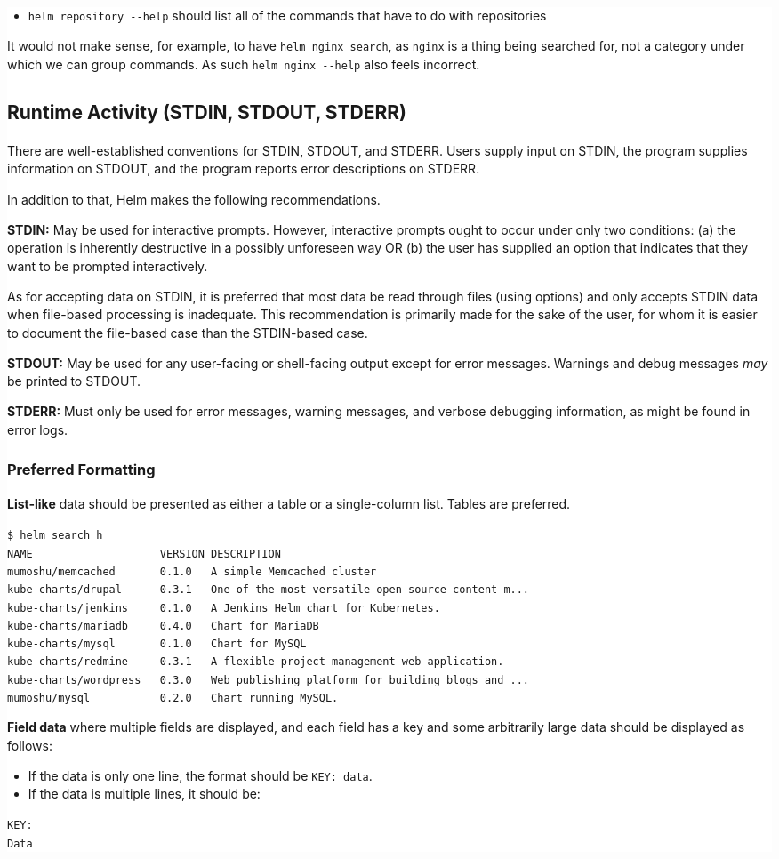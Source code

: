 - `helm repository --help` should list all of the commands that have to do with repositories

It would not make sense, for example, to have `helm nginx search`, as `nginx` is a thing being searched for, not a category under which we can group commands. As such `helm nginx --help` also feels incorrect.

## Runtime Activity (STDIN, STDOUT, STDERR)

There are well-established conventions for STDIN, STDOUT, and STDERR. Users supply input on STDIN, the program supplies information on STDOUT, and the program reports error descriptions on STDERR.

In addition to that, Helm makes the following recommendations.

**STDIN:** May be used for interactive prompts. However, interactive prompts ought to occur under only two conditions: (a) the operation is inherently destructive in a possibly unforeseen way OR (b) the user has supplied an option that indicates that they want to be prompted interactively.

As for accepting data on STDIN, it is preferred that most data be read through files (using options) and only accepts STDIN data when file-based processing is inadequate. This recommendation is primarily made for the sake of the user, for whom it is easier to document the file-based case than the STDIN-based case.

**STDOUT:** May be used for any user-facing or shell-facing output except for error messages. Warnings and debug messages _may_ be printed to STDOUT.

**STDERR:** Must only be used for error messages, warning messages, and verbose debugging information, as might be found in error logs.

### Preferred Formatting

**List-like** data should be presented as either a table or a single-column list. Tables are preferred.

```
$ helm search h
NAME                   	VERSION	DESCRIPTION
mumoshu/memcached      	0.1.0  	A simple Memcached cluster
kube-charts/drupal     	0.3.1  	One of the most versatile open source content m...
kube-charts/jenkins    	0.1.0  	A Jenkins Helm chart for Kubernetes.
kube-charts/mariadb    	0.4.0  	Chart for MariaDB
kube-charts/mysql      	0.1.0  	Chart for MySQL
kube-charts/redmine    	0.3.1  	A flexible project management web application.
kube-charts/wordpress  	0.3.0  	Web publishing platform for building blogs and ...
mumoshu/mysql          	0.2.0  	Chart running MySQL.
```

**Field data** where multiple fields are displayed, and each field has a key and some arbitrarily large data should be displayed as follows:

- If the data is only one line, the format should be `KEY: data`.
- If the data is multiple lines, it should be:

```
KEY:
Data
```
